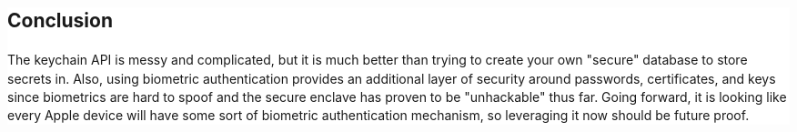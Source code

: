 ## Conclusion
The keychain API is messy and complicated, but it is much better than trying to create your own "secure" database to store secrets in. Also, using biometric authentication provides an additional layer of security around passwords, certificates, and keys since biometrics are hard to spoof and the secure enclave has proven to be "unhackable" thus far. Going forward, it is looking like every Apple device will have some sort of biometric authentication mechanism, so leveraging it now should be future proof.
